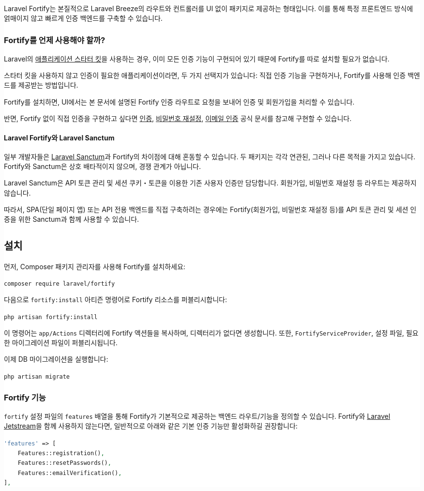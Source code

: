 Laravel Fortify는 본질적으로 Laravel Breeze의 라우트와 컨트롤러를 UI 없이 패키지로 제공하는 형태입니다. 이를 통해 특정 프론트엔드 방식에 얽매이지 않고 빠르게 인증 백엔드를 구축할 수 있습니다.

<a name="when-should-i-use-fortify"></a>
### Fortify를 언제 사용해야 할까?

Laravel의 [애플리케이션 스타터 킷](/docs/{{version}}/starter-kits)을 사용하는 경우, 이미 모든 인증 기능이 구현되어 있기 때문에 Fortify를 따로 설치할 필요가 없습니다.

스타터 킷을 사용하지 않고 인증이 필요한 애플리케이션이라면, 두 가지 선택지가 있습니다: 직접 인증 기능을 구현하거나, Fortify를 사용해 인증 백엔드를 제공받는 방법입니다.

Fortify를 설치하면, UI에서는 본 문서에 설명된 Fortify 인증 라우트로 요청을 보내어 인증 및 회원가입을 처리할 수 있습니다.

반면, Fortify 없이 직접 인증을 구현하고 싶다면 [인증](/docs/{{version}}/authentication), [비밀번호 재설정](/docs/{{version}}/passwords), [이메일 인증](/docs/{{version}}/verification) 공식 문서를 참고해 구현할 수 있습니다.

<a name="laravel-fortify-and-laravel-sanctum"></a>
#### Laravel Fortify와 Laravel Sanctum

일부 개발자들은 [Laravel Sanctum](/docs/{{version}}/sanctum)과 Fortify의 차이점에 대해 혼동할 수 있습니다. 두 패키지는 각각 연관된, 그러나 다른 목적을 가지고 있습니다. Fortify와 Sanctum은 상호 배타적이지 않으며, 경쟁 관계가 아닙니다.

Laravel Sanctum은 API 토큰 관리 및 세션 쿠키・토큰을 이용한 기존 사용자 인증만 담당합니다. 회원가입, 비밀번호 재설정 등 라우트는 제공하지 않습니다.

따라서, SPA(단일 페이지 앱) 또는 API 전용 백엔드를 직접 구축하려는 경우에는 Fortify(회원가입, 비밀번호 재설정 등)를 API 토큰 관리 및 세션 인증을 위한 Sanctum과 함께 사용할 수 있습니다.

<a name="installation"></a>
## 설치

먼저, Composer 패키지 관리자를 사용해 Fortify를 설치하세요:

```shell
composer require laravel/fortify
```

다음으로 `fortify:install` 아티즌 명령어로 Fortify 리소스를 퍼블리시합니다:

```shell
php artisan fortify:install
```

이 명령어는 `app/Actions` 디렉터리에 Fortify 액션들을 복사하며, 디렉터리가 없다면 생성합니다. 또한, `FortifyServiceProvider`, 설정 파일, 필요한 마이그레이션 파일이 퍼블리시됩니다.

이제 DB 마이그레이션을 실행합니다:

```shell
php artisan migrate
```

<a name="fortify-features"></a>
### Fortify 기능

`fortify` 설정 파일의 `features` 배열을 통해 Fortify가 기본적으로 제공하는 백엔드 라우트/기능을 정의할 수 있습니다. Fortify와 [Laravel Jetstream](https://jetstream.laravel.com)을 함께 사용하지 않는다면, 일반적으로 아래와 같은 기본 인증 기능만 활성화하길 권장합니다:

```php
'features' => [
    Features::registration(),
    Features::resetPasswords(),
    Features::emailVerification(),
],
```
